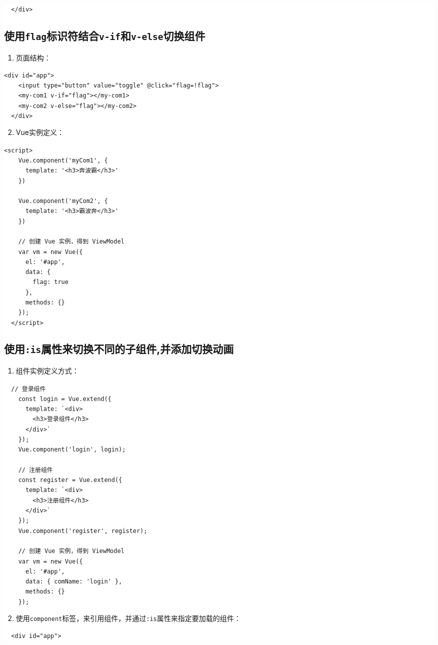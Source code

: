 ```
  </div>
```

## 使用`flag`标识符结合`v-if`和`v-else`切换组件
1. 页面结构：
```
<div id="app">
    <input type="button" value="toggle" @click="flag=!flag">
    <my-com1 v-if="flag"></my-com1>
    <my-com2 v-else="flag"></my-com2>
  </div>
```
2. Vue实例定义：
```
<script>
    Vue.component('myCom1', {
      template: '<h3>奔波霸</h3>'
    })

    Vue.component('myCom2', {
      template: '<h3>霸波奔</h3>'
    })

    // 创建 Vue 实例，得到 ViewModel
    var vm = new Vue({
      el: '#app',
      data: {
        flag: true
      },
      methods: {}
    });
  </script>
```

## 使用`:is`属性来切换不同的子组件,并添加切换动画
1. 组件实例定义方式：
```
  // 登录组件
    const login = Vue.extend({
      template: `<div>
        <h3>登录组件</h3>
      </div>`
    });
    Vue.component('login', login);

    // 注册组件
    const register = Vue.extend({
      template: `<div>
        <h3>注册组件</h3>
      </div>`
    });
    Vue.component('register', register);

    // 创建 Vue 实例，得到 ViewModel
    var vm = new Vue({
      el: '#app',
      data: { comName: 'login' },
      methods: {}
    });
```
2. 使用`component`标签，来引用组件，并通过`:is`属性来指定要加载的组件：
```
  <div id="app">
```